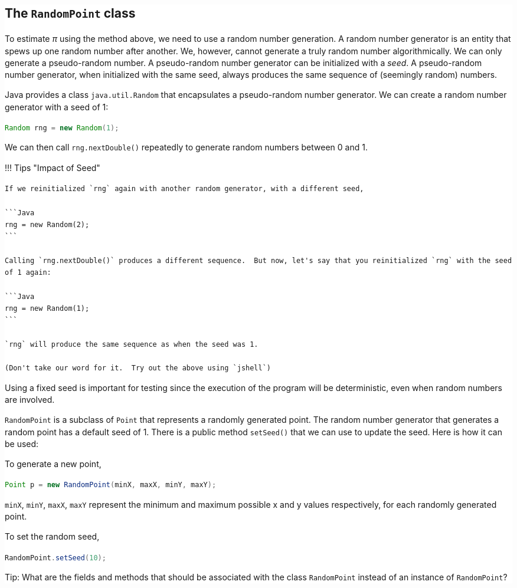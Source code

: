 ## The `RandomPoint` class

To estimate $\pi$ using the method above, we need to use a random number generation.  A random number generator is an entity that spews up one random number after another.  We, however, cannot generate a truly random number algorithmically.  We can only generate a pseudo-random number.  A pseudo-random number generator can be initialized with a _seed_.  A pseudo-random number generator, when initialized with the same seed, always produces the same sequence of (seemingly random) numbers.

Java provides a class `java.util.Random` that encapsulates a pseudo-random number generator. We can create a random number generator with a seed of 1:

```Java
Random rng = new Random(1);
```

We can then call `rng.nextDouble()` repeatedly to generate random numbers between 0 and 1.

!!! Tips "Impact of Seed"

    If we reinitialized `rng` again with another random generator, with a different seed,

    ```Java
    rng = new Random(2);
    ```

    Calling `rng.nextDouble()` produces a different sequence.  But now, let's say that you reinitialized `rng` with the seed of 1 again:

    ```Java
    rng = new Random(1);
    ```

    `rng` will produce the same sequence as when the seed was 1.

    (Don't take our word for it.  Try out the above using `jshell`)

Using a fixed seed is important for testing since the execution of the program will be deterministic, even when random numbers are involved.

`RandomPoint` is a subclass of `Point` that represents a randomly generated point.  The random number generator that generates a random point has a default seed of 1.  There is a public method `setSeed()` that we can use to update the seed. Here is how it can be used:

To generate a new point,

```Java
Point p = new RandomPoint(minX, maxX, minY, maxY); 
```

`minX`, `minY`, `maxX`, `maxY` represent the minimum and maximum possible x and y values respectively, for each randomly generated point.

To set the random seed,

```Java
RandomPoint.setSeed(10);
```

Tip: What are the fields and methods that should be associated with the class `RandomPoint` instead of an instance of `RandomPoint`?
